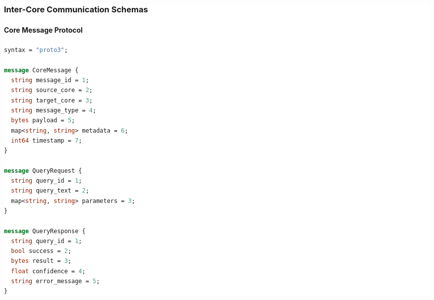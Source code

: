 ### Inter-Core Communication Schemas

#### Core Message Protocol
```proto
syntax = "proto3";

message CoreMessage {
  string message_id = 1;
  string source_core = 2;
  string target_core = 3;
  string message_type = 4;
  bytes payload = 5;
  map<string, string> metadata = 6;
  int64 timestamp = 7;
}

message QueryRequest {
  string query_id = 1;
  string query_text = 2;
  map<string, string> parameters = 3;
}

message QueryResponse {
  string query_id = 1;
  bool success = 2;
  bytes result = 3;
  float confidence = 4;
  string error_message = 5;
}
```
